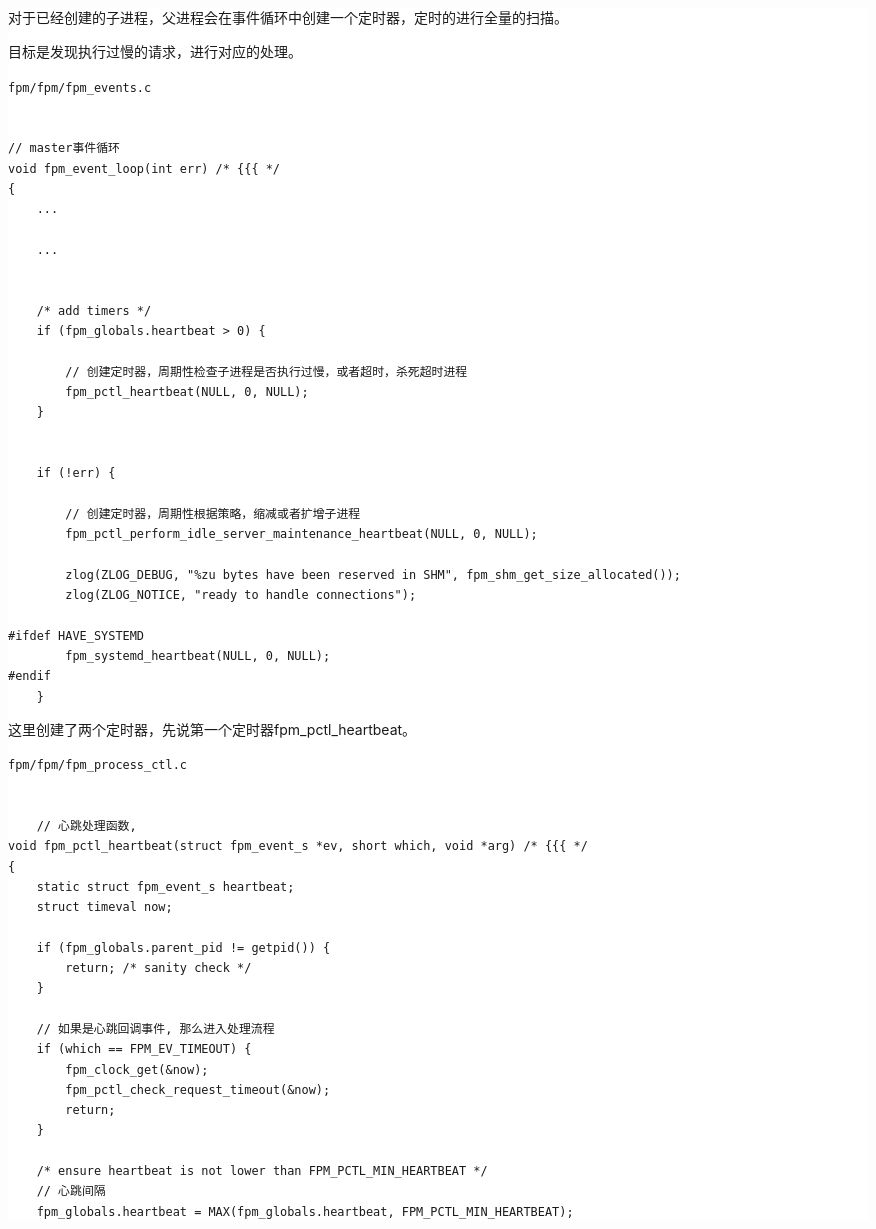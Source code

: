 对于已经创建的子进程，父进程会在事件循环中创建一个定时器，定时的进行全量的扫描。

目标是发现执行过慢的请求，进行对应的处理。

```
fpm/fpm/fpm_events.c


// master事件循环
void fpm_event_loop(int err) /* {{{ */
{
	...
	
	...
	
	
	/* add timers */
	if (fpm_globals.heartbeat > 0) {

		// 创建定时器，周期性检查子进程是否执行过慢，或者超时，杀死超时进程
		fpm_pctl_heartbeat(NULL, 0, NULL);
	}
	
	
	if (!err) {

		// 创建定时器，周期性根据策略，缩减或者扩增子进程
		fpm_pctl_perform_idle_server_maintenance_heartbeat(NULL, 0, NULL);

		zlog(ZLOG_DEBUG, "%zu bytes have been reserved in SHM", fpm_shm_get_size_allocated());
		zlog(ZLOG_NOTICE, "ready to handle connections");

#ifdef HAVE_SYSTEMD
		fpm_systemd_heartbeat(NULL, 0, NULL);
#endif
	}

```

这里创建了两个定时器，先说第一个定时器fpm_pctl_heartbeat。

```
fpm/fpm/fpm_process_ctl.c


	// 心跳处理函数,
void fpm_pctl_heartbeat(struct fpm_event_s *ev, short which, void *arg) /* {{{ */
{
	static struct fpm_event_s heartbeat;
	struct timeval now;

	if (fpm_globals.parent_pid != getpid()) {
		return; /* sanity check */
	}

	// 如果是心跳回调事件, 那么进入处理流程
	if (which == FPM_EV_TIMEOUT) {
		fpm_clock_get(&now);
		fpm_pctl_check_request_timeout(&now);
		return;
	}

	/* ensure heartbeat is not lower than FPM_PCTL_MIN_HEARTBEAT */
	// 心跳间隔
	fpm_globals.heartbeat = MAX(fpm_globals.heartbeat, FPM_PCTL_MIN_HEARTBEAT);

```